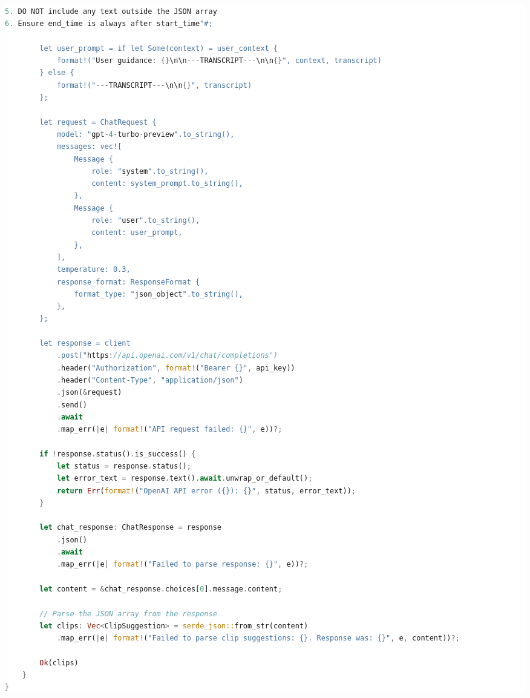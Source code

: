 ```rust
5. DO NOT include any text outside the JSON array
6. Ensure end_time is always after start_time"#;

        let user_prompt = if let Some(context) = user_context {
            format!("User guidance: {}\n\n---TRANSCRIPT---\n\n{}", context, transcript)
        } else {
            format!("---TRANSCRIPT---\n\n{}", transcript)
        };
        
        let request = ChatRequest {
            model: "gpt-4-turbo-preview".to_string(),
            messages: vec![
                Message {
                    role: "system".to_string(),
                    content: system_prompt.to_string(),
                },
                Message {
                    role: "user".to_string(),
                    content: user_prompt,
                },
            ],
            temperature: 0.3,
            response_format: ResponseFormat {
                format_type: "json_object".to_string(),
            },
        };
        
        let response = client
            .post("https://api.openai.com/v1/chat/completions")
            .header("Authorization", format!("Bearer {}", api_key))
            .header("Content-Type", "application/json")
            .json(&request)
            .send()
            .await
            .map_err(|e| format!("API request failed: {}", e))?;
        
        if !response.status().is_success() {
            let status = response.status();
            let error_text = response.text().await.unwrap_or_default();
            return Err(format!("OpenAI API error ({}): {}", status, error_text));
        }
        
        let chat_response: ChatResponse = response
            .json()
            .await
            .map_err(|e| format!("Failed to parse response: {}", e))?;
        
        let content = &chat_response.choices[0].message.content;
        
        // Parse the JSON array from the response
        let clips: Vec<ClipSuggestion> = serde_json::from_str(content)
            .map_err(|e| format!("Failed to parse clip suggestions: {}. Response was: {}", e, content))?;
        
        Ok(clips)
    }
}
```
